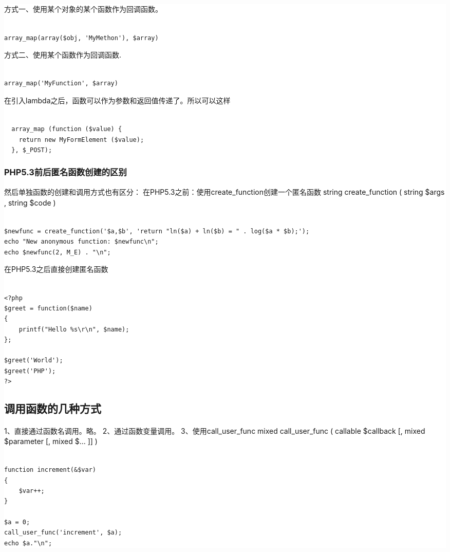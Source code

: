 方式一、使用某个对象的某个函数作为回调函数。
```

array_map(array($obj, 'MyMethon'), $array)

```
方式二、使用某个函数作为回调函数.
```

array_map('MyFunction', $array)

```

在引入lambda之后，函数可以作为参数和返回值传递了。所以可以这样
```

  array_map (function ($value) {
    return new MyFormElement ($value);
  }, $_POST);

```
###  PHP5.3前后匿名函数创建的区别 
然后单独函数的创建和调用方式也有区分：
在PHP5.3之前：使用create_function创建一个匿名函数
string create_function ( string $args , string $code )
```

$newfunc = create_function('$a,$b', 'return "ln($a) + ln($b) = " . log($a * $b);');
echo "New anonymous function: $newfunc\n";
echo $newfunc(2, M_E) . "\n";

```
在PHP5.3之后直接创建匿名函数
```

<?php
$greet = function($name)
{
    printf("Hello %s\r\n", $name);
};

$greet('World');
$greet('PHP');
?>

```
##  调用函数的几种方式
1、直接通过函数名调用。略。
2、通过函数变量调用。
3、使用call_user_func
mixed call_user_func ( callable $callback [, mixed $parameter [, mixed $... ]] )
```

function increment(&$var)
{
    $var++;
}

$a = 0;
call_user_func('increment', $a);
echo $a."\n";

```
```

```